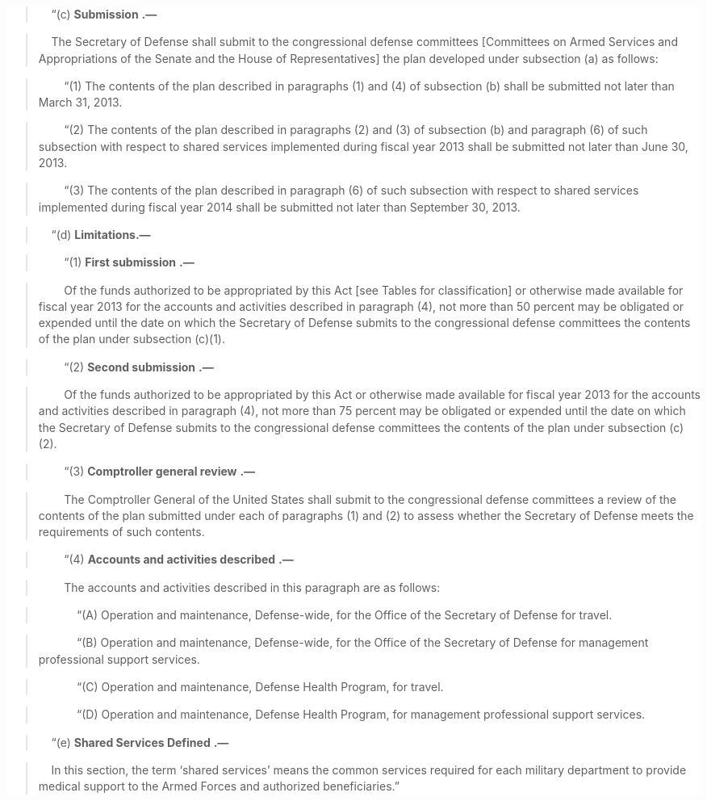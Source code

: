 >     “(c)  __Submission__  __.—__ 

>     The Secretary of Defense shall submit to the congressional defense committees \[Committees on Armed Services and Appropriations of the Senate and the House of Representatives\] the plan developed under subsection (a) as follows:

>         “(1) The contents of the plan described in paragraphs (1) and (4) of subsection (b) shall be submitted not later than March 31, 2013.

>         “(2) The contents of the plan described in paragraphs (2) and (3) of subsection (b) and paragraph (6) of such subsection with respect to shared services implemented during fiscal year 2013 shall be submitted not later than June 30, 2013.

>         “(3) The contents of the plan described in paragraph (6) of such subsection with respect to shared services implemented during fiscal year 2014 shall be submitted not later than September 30, 2013.

>     “(d) __Limitations.—__ 

>         “(1)  __First submission__  __.—__ 

>         Of the funds authorized to be appropriated by this Act \[see Tables for classification\] or otherwise made available for fiscal year 2013 for the accounts and activities described in paragraph (4), not more than 50 percent may be obligated or expended until the date on which the Secretary of Defense submits to the congressional defense committees the contents of the plan under subsection (c)(1).

>         “(2)  __Second submission__  __.—__ 

>         Of the funds authorized to be appropriated by this Act or otherwise made available for fiscal year 2013 for the accounts and activities described in paragraph (4), not more than 75 percent may be obligated or expended until the date on which the Secretary of Defense submits to the congressional defense committees the contents of the plan under subsection (c)(2).

>         “(3)  __Comptroller general review__  __.—__ 

>         The Comptroller General of the United States shall submit to the congressional defense committees a review of the contents of the plan submitted under each of paragraphs (1) and (2) to assess whether the Secretary of Defense meets the requirements of such contents.

>         “(4)  __Accounts and activities described__  __.—__ 

>         The accounts and activities described in this paragraph are as follows:

>             “(A) Operation and maintenance, Defense-wide, for the Office of the Secretary of Defense for travel.

>             “(B) Operation and maintenance, Defense-wide, for the Office of the Secretary of Defense for management professional support services.

>             “(C) Operation and maintenance, Defense Health Program, for travel.

>             “(D) Operation and maintenance, Defense Health Program, for management professional support services.

>     “(e)  __Shared Services Defined__  __.—__ 

>     In this section, the term ‘shared services’ means the common services required for each military department to provide medical support to the Armed Forces and authorized beneficiaries.”
